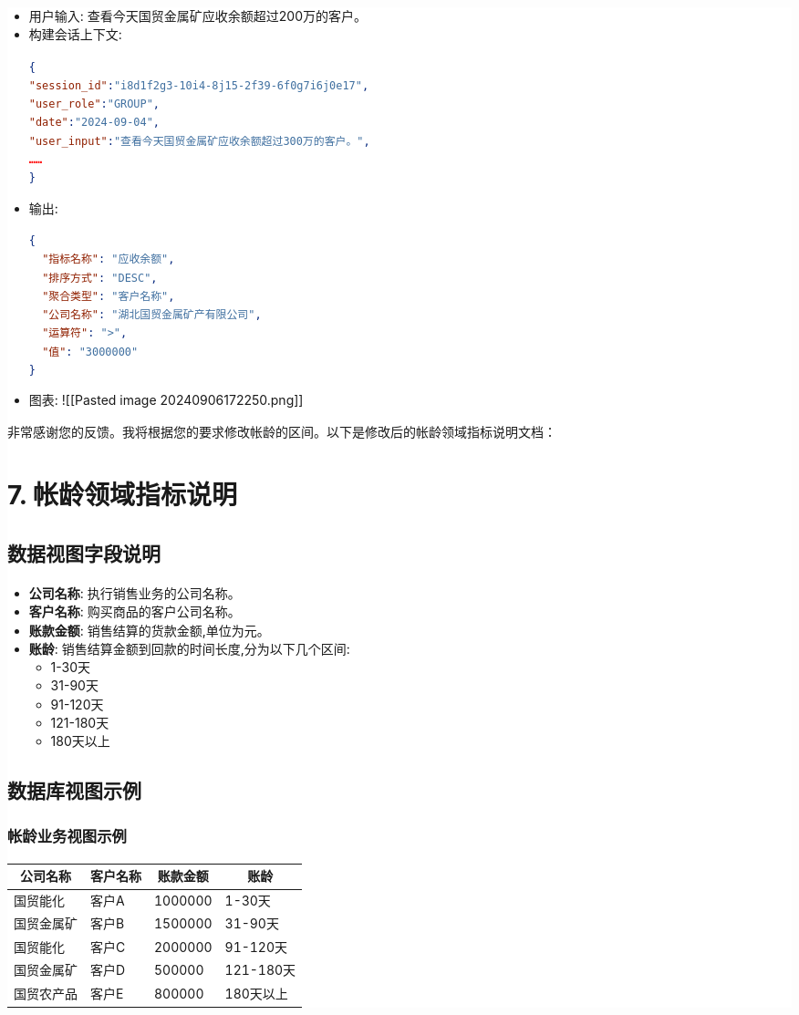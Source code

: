 - 用户输入: 查看今天国贸金属矿应收余额超过200万的客户。
- 构建会话上下文:
  ```json
  {
  "session_id":"i8d1f2g3-10i4-8j15-2f39-6f0g7i6j0e17",
  "user_role":"GROUP",
  "date":"2024-09-04",
  "user_input":"查看今天国贸金属矿应收余额超过300万的客户。",
  ……
  }
  ```
- 输出:
  ```json
  {
    "指标名称": "应收余额",
    "排序方式": "DESC",
    "聚合类型": "客户名称",
    "公司名称": "湖北国贸金属矿产有限公司",
    "运算符": ">",
    "值": "3000000"
  }
  ```
- 图表:
![[Pasted image 20240906172250.png]]

非常感谢您的反馈。我将根据您的要求修改帐龄的区间。以下是修改后的帐龄领域指标说明文档：

# 7. 帐龄领域指标说明

## 数据视图字段说明

- **公司名称**: 执行销售业务的公司名称。
- **客户名称**: 购买商品的客户公司名称。
- **账款金额**: 销售结算的货款金额,单位为元。
- **账龄**: 销售结算金额到回款的时间长度,分为以下几个区间:
  - 1-30天
  - 31-90天
  - 91-120天
  - 121-180天
  - 180天以上

## 数据库视图示例

### 帐龄业务视图示例

| 公司名称  | 客户名称 | 账款金额    | 账龄       |
| ----- | ---- | ------- | -------- |
| 国贸能化  | 客户A  | 1000000 | 1-30天    |
| 国贸金属矿 | 客户B  | 1500000 | 31-90天   |
| 国贸能化  | 客户C  | 2000000 | 91-120天  |
| 国贸金属矿 | 客户D  | 500000  | 121-180天 |
| 国贸农产品 | 客户E  | 800000  | 180天以上   |
